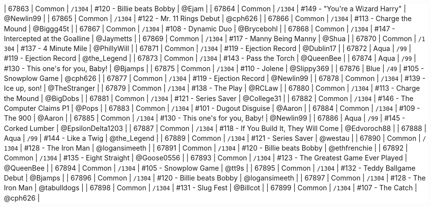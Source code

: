 | 67863 | Common | `/1304` | #120 - Billie beats Bobby  | \@Ejam |
| 67864 | Common | `/1304` | #149 - &quot;You&#039;re a Wizard Harry&quot; | \@Newlin99 |
| 67865 | Common | `/1304` | #122 - Mr. 11 Rings Debut | \@cph626 |
| 67866 | Common | `/1304` | #113 - Charge the Mound | \@Biggg45t |
| 67867 | Common | `/1304` | #108 - Dynamic Duo | \@Brycebohl |
| 67868 | Common | `/1304` | #147 - Intercepted at the Goalline | \@Jaymetts |
| 67869 | Common | `/1304` | #117 - Manny Being Manny | \@Shua |
| 67870 | Common | `/1304` | #137 - 4 Minute Mile | \@PhillyWill |
| 67871 | Common | `/1304` | #119 - Ejection Record | \@Dublin17 |
| 67872 | Aqua | `/99` | #119 - Ejection Record | \@the_Legend |
| 67873 | Common | `/1304` | #143 - Pass the Torch | \@QueenBee |
| 67874 | Aqua | `/99` | #130 - This one&#039;s for you, Baby! | \@Bjamps |
| 67875 | Common | `/1304` | #110 - Jolene | \@Slippy369 |
| 67876 | Blue | `/49` | #105 - Snowplow Game | \@cph626 |
| 67877 | Common | `/1304` | #119 - Ejection Record | \@Newlin99 |
| 67878 | Common | `/1304` | #139 - Ice up, son! | \@TheStranger |
| 67879 | Common | `/1304` | #138 - The Play | \@RCLaw |
| 67880 | Common | `/1304` | #113 - Charge the Mound | \@BigDobs |
| 67881 | Common | `/1304` | #121 - Series Saver | \@College31 |
| 67882 | Common | `/1304` | #146 - The Computer Claims P1 | \@Pops |
| 67883 | Common | `/1304` | #101 - Dugout Disguise  | \@Aaron |
| 67884 | Common | `/1304` | #109 - The 900 | \@Aaron |
| 67885 | Common | `/1304` | #130 - This one&#039;s for you, Baby! | \@Newlin99 |
| 67886 | Aqua | `/99` | #145 - Corked Lumber | \@EpsilonDelta1203 |
| 67887 | Common | `/1304` | #118 - If You Build It, They Will Come | \@Edvoroch88 |
| 67888 | Aqua | `/99` | #144 - Like a Twig | \@the_Legend |
| 67889 | Common | `/1304` | #121 - Series Saver | \@westau |
| 67890 | Common | `/1304` | #128 - The Iron Man  | \@logansimeeth |
| 67891 | Common | `/1304` | #120 - Billie beats Bobby  | \@ethfrenchie |
| 67892 | Common | `/1304` | #135 - Eight Straight | \@Goose0556 |
| 67893 | Common | `/1304` | #123 - The Greatest Game Ever Played | \@QueenBee |
| 67894 | Common | `/1304` | #105 - Snowplow Game | \@tt9s |
| 67895 | Common | `/1304` | #132 - Teddy Ballgame Debut | \@Bjamps |
| 67896 | Common | `/1304` | #120 - Billie beats Bobby  | \@logansimeeth |
| 67897 | Common | `/1304` | #128 - The Iron Man  | \@tabulldogs |
| 67898 | Common | `/1304` | #131 - Slug Fest | \@Billcot |
| 67899 | Common | `/1304` | #107 - The Catch | \@cph626 |